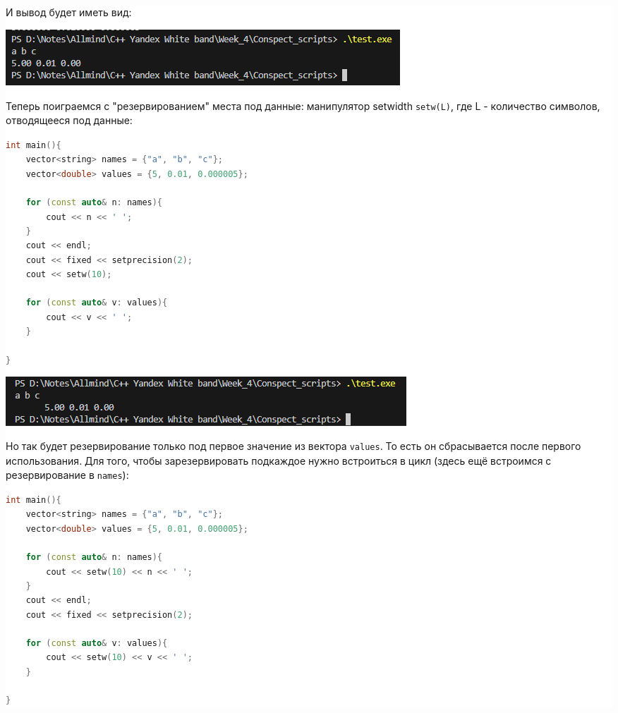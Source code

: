 И вывод будет иметь вид:

![alt text](/Week_4/Conspect_scripts/image-2.png)

Теперь поиграемся с "резервированием" места под данные: манипулятор setwidth `setw(L)`, где L - количество символов, отводящееся под данные:
``` c++
int main(){
	vector<string> names = {"a", "b", "c"};
	vector<double> values = {5, 0.01, 0.000005};

	for (const auto& n: names){
		cout << n << ' ';
	}
	cout << endl;
	cout << fixed << setprecision(2);
	cout << setw(10);
	
	for (const auto& v: values){
		cout << v << ' ';
	}

}
```

![alt text](/Week_4/Conspect_scripts/image-3.png)

Но так будет резервирование только под первое значение из вектора `values`. То есть он сбрасывается после первого использования. Для того, чтобы зарезервировать подкаждое нужно встроиться в цикл (здесь ещё встроимся с резервирование в `names`):

``` c++
int main(){
	vector<string> names = {"a", "b", "c"};
	vector<double> values = {5, 0.01, 0.000005};

	for (const auto& n: names){
		cout << setw(10) << n << ' ';
	}
	cout << endl;
	cout << fixed << setprecision(2);
	
	for (const auto& v: values){
		cout << setw(10) << v << ' ';
	}

}
```
